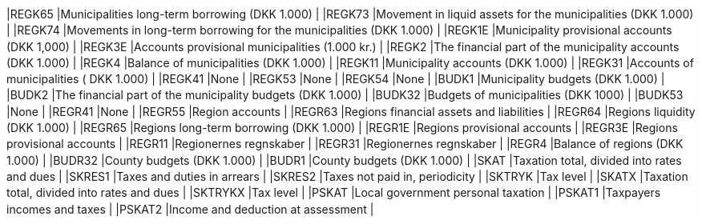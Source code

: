 |REGK65   |Municipalities long-term borrowing (DKK 1.000)                                   |
|REGK73   |Movement in liquid assets for the municipalities (DKK 1.000)                     |
|REGK74   |Movements in long-term borrowing for the municipalities (DKK 1.000)              |
|REGK1E   |Municipality provisional accounts (DKK 1,000)                                    |
|REGK3E   |Accounts provisional municipalities (1.000 kr.)                                  |
|REGK2    |The financial part of the municipality accounts (DKK 1.000)                      |
|REGK4    |Balance of municipalities (DKK 1.000)                                            |
|REGK11   |Municipality accounts (DKK 1.000)                                                |
|REGK31   |Accounts of municipalities ( DKK 1.000)                                          |
|REGK41   |None                                                                             |
|REGK53   |None                                                                             |
|REGK54   |None                                                                             |
|BUDK1    |Municipality budgets (DKK 1.000)                                                 |
|BUDK2    |The financial part of the municipality budgets (DKK 1.000)                       |
|BUDK32   |Budgets of municipalities (DKK 1000)                                             |
|BUDK53   |None                                                                             |
|REGR41   |None                                                                             |
|REGR55   |Region accounts                                                                  |
|REGR63   |Regions financial assets and liabilities                                         |
|REGR64   |Regions liquidity (DKK 1.000)                                                    |
|REGR65   |Regions long-term borrowing (DKK 1.000)                                          |
|REGR1E   |Regions provisional accounts                                                     |
|REGR3E   |Regions provisional accounts                                                     |
|REGR11   |Regionernes regnskaber                                                           |
|REGR31   |Regionernes regnskaber                                                           |
|REGR4    |Balance of regions (DKK 1.000)                                                   |
|BUDR32   |County budgets (DKK 1.000)                                                       |
|BUDR1    |County budgets (DKK 1.000)                                                       |
|SKAT     |Taxation total, divided into rates and dues                                      |
|SKRES1   |Taxes and duties in arrears                                                      |
|SKRES2   |Taxes not paid in, periodicity                                                   |
|SKTRYK   |Tax level                                                                        |
|SKATX    |Taxation total, divided into rates and dues                                      |
|SKTRYKX  |Tax level                                                                        |
|PSKAT    |Local government personal taxation                                               |
|PSKAT1   |Taxpayers incomes and taxes                                                      |
|PSKAT2   |Income and deduction at assessment                                               |